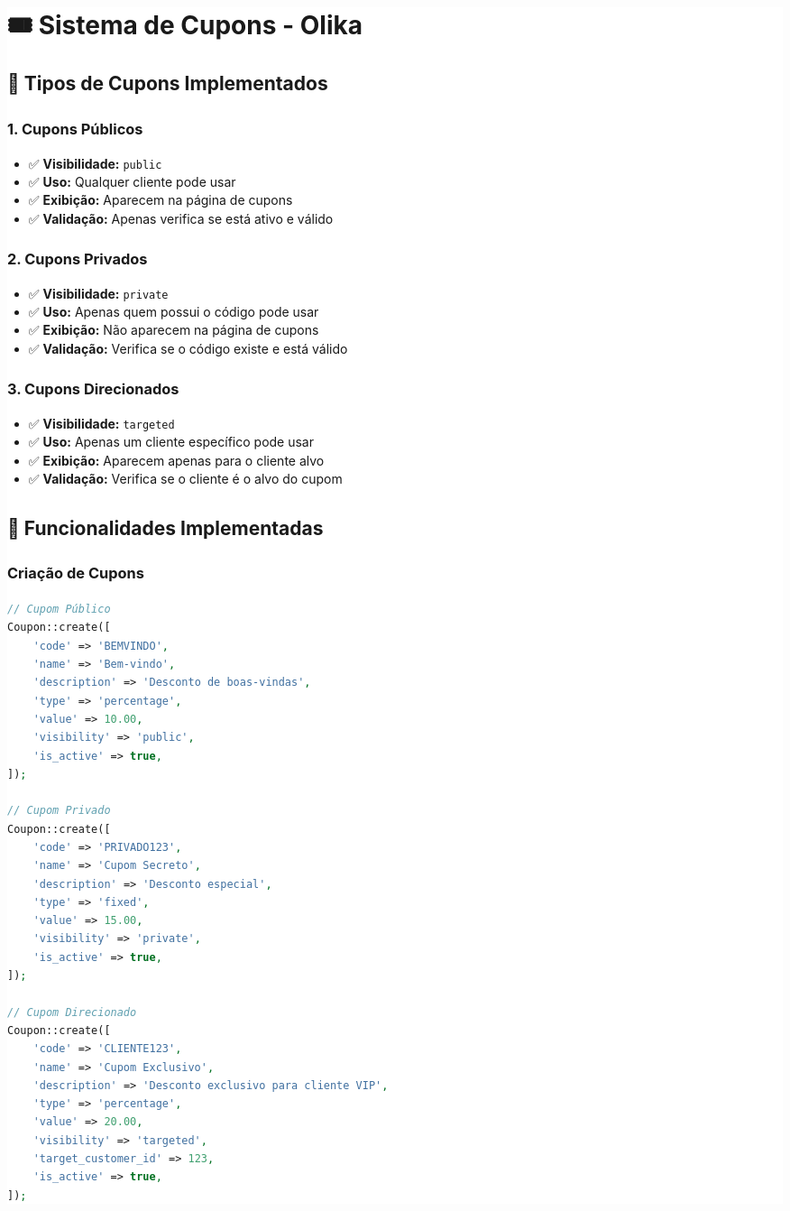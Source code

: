 # 🎟️ Sistema de Cupons - Olika

## 🎯 **Tipos de Cupons Implementados**

### **1. Cupons Públicos**
- ✅ **Visibilidade:** `public`
- ✅ **Uso:** Qualquer cliente pode usar
- ✅ **Exibição:** Aparecem na página de cupons
- ✅ **Validação:** Apenas verifica se está ativo e válido

### **2. Cupons Privados**
- ✅ **Visibilidade:** `private`
- ✅ **Uso:** Apenas quem possui o código pode usar
- ✅ **Exibição:** Não aparecem na página de cupons
- ✅ **Validação:** Verifica se o código existe e está válido

### **3. Cupons Direcionados**
- ✅ **Visibilidade:** `targeted`
- ✅ **Uso:** Apenas um cliente específico pode usar
- ✅ **Exibição:** Aparecem apenas para o cliente alvo
- ✅ **Validação:** Verifica se o cliente é o alvo do cupom

## 🔧 **Funcionalidades Implementadas**

### **Criação de Cupons**
```php
// Cupom Público
Coupon::create([
    'code' => 'BEMVINDO',
    'name' => 'Bem-vindo',
    'description' => 'Desconto de boas-vindas',
    'type' => 'percentage',
    'value' => 10.00,
    'visibility' => 'public',
    'is_active' => true,
]);

// Cupom Privado
Coupon::create([
    'code' => 'PRIVADO123',
    'name' => 'Cupom Secreto',
    'description' => 'Desconto especial',
    'type' => 'fixed',
    'value' => 15.00,
    'visibility' => 'private',
    'is_active' => true,
]);

// Cupom Direcionado
Coupon::create([
    'code' => 'CLIENTE123',
    'name' => 'Cupom Exclusivo',
    'description' => 'Desconto exclusivo para cliente VIP',
    'type' => 'percentage',
    'value' => 20.00,
    'visibility' => 'targeted',
    'target_customer_id' => 123,
    'is_active' => true,
]);
```